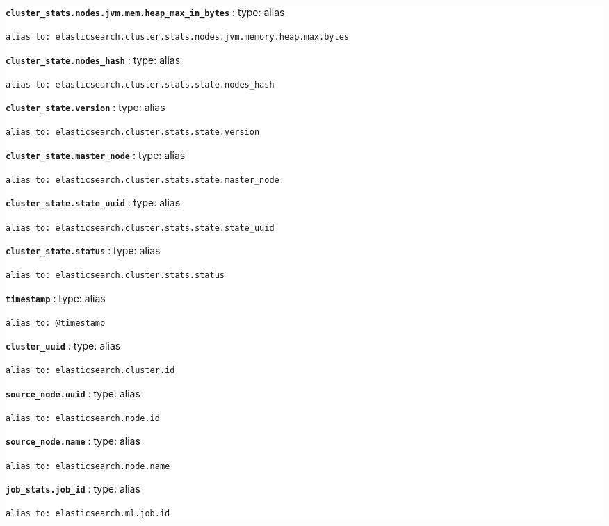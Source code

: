 
**`cluster_stats.nodes.jvm.mem.heap_max_in_bytes`**
:   type: alias

    alias to: elasticsearch.cluster.stats.nodes.jvm.memory.heap.max.bytes


**`cluster_state.nodes_hash`**
:   type: alias

    alias to: elasticsearch.cluster.stats.state.nodes_hash


**`cluster_state.version`**
:   type: alias

    alias to: elasticsearch.cluster.stats.state.version


**`cluster_state.master_node`**
:   type: alias

    alias to: elasticsearch.cluster.stats.state.master_node


**`cluster_state.state_uuid`**
:   type: alias

    alias to: elasticsearch.cluster.stats.state.state_uuid


**`cluster_state.status`**
:   type: alias

    alias to: elasticsearch.cluster.stats.status


**`timestamp`**
:   type: alias

    alias to: @timestamp


**`cluster_uuid`**
:   type: alias

    alias to: elasticsearch.cluster.id


**`source_node.uuid`**
:   type: alias

    alias to: elasticsearch.node.id


**`source_node.name`**
:   type: alias

    alias to: elasticsearch.node.name


**`job_stats.job_id`**
:   type: alias

    alias to: elasticsearch.ml.job.id
